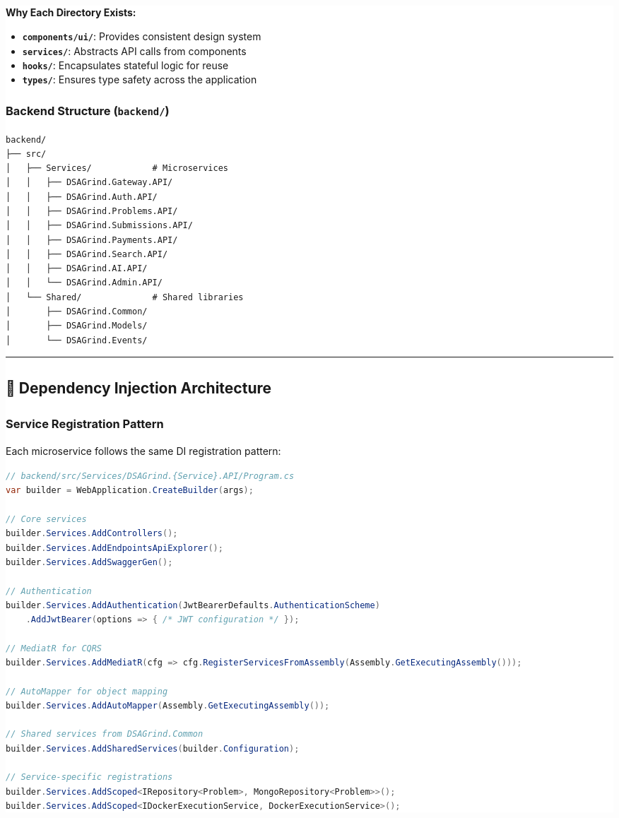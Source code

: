 **Why Each Directory Exists:**
- **`components/ui/`**: Provides consistent design system
- **`services/`**: Abstracts API calls from components
- **`hooks/`**: Encapsulates stateful logic for reuse
- **`types/`**: Ensures type safety across the application

### Backend Structure (`backend/`)
```
backend/
├── src/
│   ├── Services/            # Microservices
│   │   ├── DSAGrind.Gateway.API/
│   │   ├── DSAGrind.Auth.API/
│   │   ├── DSAGrind.Problems.API/
│   │   ├── DSAGrind.Submissions.API/
│   │   ├── DSAGrind.Payments.API/
│   │   ├── DSAGrind.Search.API/
│   │   ├── DSAGrind.AI.API/
│   │   └── DSAGrind.Admin.API/
│   └── Shared/              # Shared libraries
│       ├── DSAGrind.Common/
│       ├── DSAGrind.Models/
│       └── DSAGrind.Events/
```

---

## 🔗 Dependency Injection Architecture

### Service Registration Pattern
Each microservice follows the same DI registration pattern:

```csharp
// backend/src/Services/DSAGrind.{Service}.API/Program.cs
var builder = WebApplication.CreateBuilder(args);

// Core services
builder.Services.AddControllers();
builder.Services.AddEndpointsApiExplorer();
builder.Services.AddSwaggerGen();

// Authentication
builder.Services.AddAuthentication(JwtBearerDefaults.AuthenticationScheme)
    .AddJwtBearer(options => { /* JWT configuration */ });

// MediatR for CQRS
builder.Services.AddMediatR(cfg => cfg.RegisterServicesFromAssembly(Assembly.GetExecutingAssembly()));

// AutoMapper for object mapping
builder.Services.AddAutoMapper(Assembly.GetExecutingAssembly());

// Shared services from DSAGrind.Common
builder.Services.AddSharedServices(builder.Configuration);

// Service-specific registrations
builder.Services.AddScoped<IRepository<Problem>, MongoRepository<Problem>>();
builder.Services.AddScoped<IDockerExecutionService, DockerExecutionService>();
```
